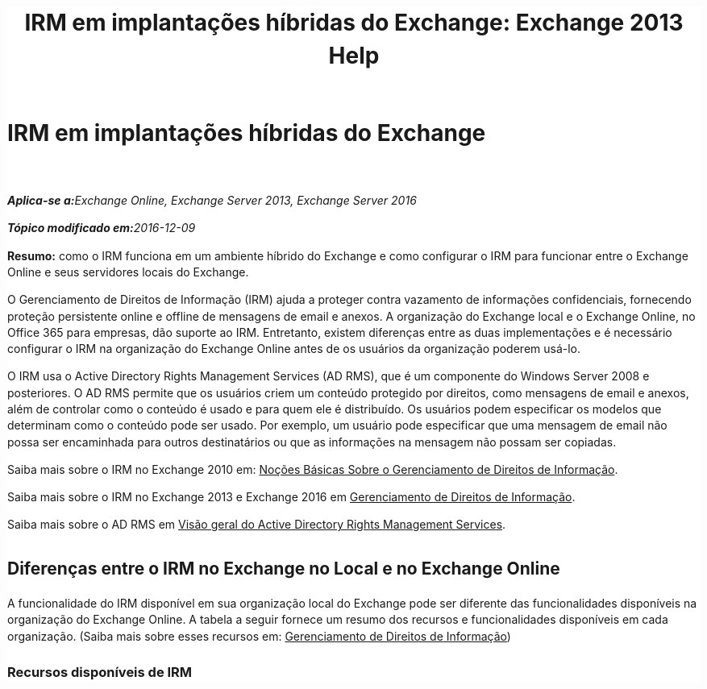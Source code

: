﻿---
title: 'IRM em implantações híbridas do Exchange: Exchange 2013 Help'
TOCTitle: IRM em implantações híbridas do Exchange
ms:assetid: ba6ec48b-8f79-4807-b74b-fd442bbbe82f
ms:mtpsurl: https://technet.microsoft.com/pt-br/library/JJ659052(v=EXCHG.150)
ms:contentKeyID: 50487117
ms.date: 01/10/2018
mtps_version: v=EXCHG.150
ms.translationtype: HT
---

# IRM em implantações híbridas do Exchange

 

_<strong>Aplica-se a:</strong>Exchange Online, Exchange Server 2013, Exchange Server 2016_

_<strong>Tópico modificado em:</strong>2016-12-09_

**Resumo:**  como o IRM funciona em um ambiente híbrido do Exchange e como configurar o IRM para funcionar entre o Exchange Online e seus servidores locais do Exchange.

O Gerenciamento de Direitos de Informação (IRM) ajuda a proteger contra vazamento de informações confidenciais, fornecendo proteção persistente online e offline de mensagens de email e anexos. A organização do Exchange local e o Exchange Online, no Office 365 para empresas, dão suporte ao IRM. Entretanto, existem diferenças entre as duas implementações e é necessário configurar o IRM na organização do Exchange Online antes de os usuários da organização poderem usá-lo.

O IRM usa o Active Directory Rights Management Services (AD RMS), que é um componente do Windows Server 2008 e posteriores. O AD RMS permite que os usuários criem um conteúdo protegido por direitos, como mensagens de email e anexos, além de controlar como o conteúdo é usado e para quem ele é distribuído. Os usuários podem especificar os modelos que determinam como o conteúdo pode ser usado. Por exemplo, um usuário pode especificar que uma mensagem de email não possa ser encaminhada para outros destinatários ou que as informações na mensagem não possam ser copiadas.

Saiba mais sobre o IRM no Exchange 2010 em: [Noções Básicas Sobre o Gerenciamento de Direitos de Informação](https://technet.microsoft.com/pt-br/library/dd638140\(v=exchg.141\).aspx).

Saiba mais sobre o IRM no Exchange 2013 e Exchange 2016 em [Gerenciamento de Direitos de Informação](https://technet.microsoft.com/pt-br/library/dd638140\(v=exchg.150\)).

Saiba mais sobre o AD RMS em [Visão geral do Active Directory Rights Management Services](http://go.microsoft.com/fwlink/p/?linkid=215243).

## Diferenças entre o IRM no Exchange no Local e no Exchange Online

A funcionalidade do IRM disponível em sua organização local do Exchange pode ser diferente das funcionalidades disponíveis na organização do Exchange Online. A tabela a seguir fornece um resumo dos recursos e funcionalidades disponíveis em cada organização. (Saiba mais sobre esses recursos em: [Gerenciamento de Direitos de Informação](https://technet.microsoft.com/pt-br/library/dd638140\(v=exchg.150\)))

### Recursos disponíveis de IRM
